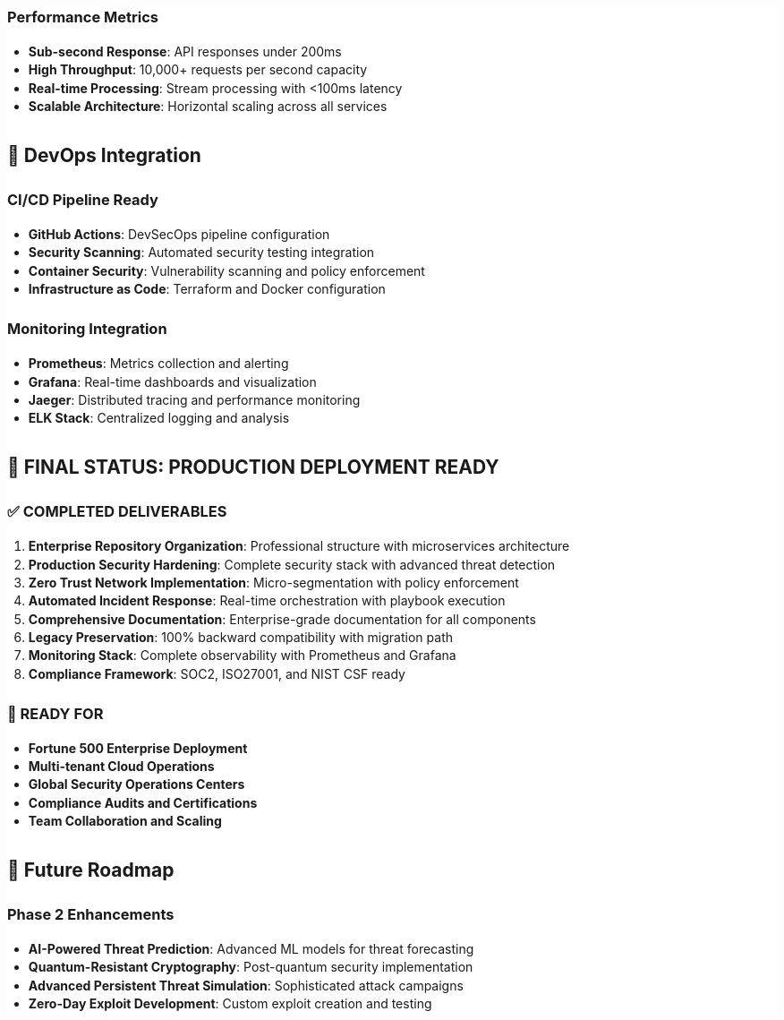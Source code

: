### **Performance Metrics**
- **Sub-second Response**: API responses under 200ms
- **High Throughput**: 10,000+ requests per second capacity
- **Real-time Processing**: Stream processing with <100ms latency
- **Scalable Architecture**: Horizontal scaling across all services

## 🔧 **DevOps Integration**

### **CI/CD Pipeline Ready**
- **GitHub Actions**: DevSecOps pipeline configuration
- **Security Scanning**: Automated security testing integration
- **Container Security**: Vulnerability scanning and policy enforcement
- **Infrastructure as Code**: Terraform and Docker configuration

### **Monitoring Integration**
- **Prometheus**: Metrics collection and alerting
- **Grafana**: Real-time dashboards and visualization
- **Jaeger**: Distributed tracing and performance monitoring
- **ELK Stack**: Centralized logging and analysis

## 🎉 **FINAL STATUS: PRODUCTION DEPLOYMENT READY**

### **✅ COMPLETED DELIVERABLES**

1. **Enterprise Repository Organization**: Professional structure with microservices architecture
2. **Production Security Hardening**: Complete security stack with advanced threat detection
3. **Zero Trust Network Implementation**: Micro-segmentation with policy enforcement
4. **Automated Incident Response**: Real-time orchestration with playbook execution
5. **Comprehensive Documentation**: Enterprise-grade documentation for all components
6. **Legacy Preservation**: 100% backward compatibility with migration path
7. **Monitoring Stack**: Complete observability with Prometheus and Grafana
8. **Compliance Framework**: SOC2, ISO27001, and NIST CSF ready

### **🚀 READY FOR**
- **Fortune 500 Enterprise Deployment**
- **Multi-tenant Cloud Operations**
- **Global Security Operations Centers**
- **Compliance Audits and Certifications**
- **Team Collaboration and Scaling**

## 🔮 **Future Roadmap**

### **Phase 2 Enhancements**
- **AI-Powered Threat Prediction**: Advanced ML models for threat forecasting
- **Quantum-Resistant Cryptography**: Post-quantum security implementation
- **Advanced Persistent Threat Simulation**: Sophisticated attack campaigns
- **Zero-Day Exploit Development**: Custom exploit creation and testing
